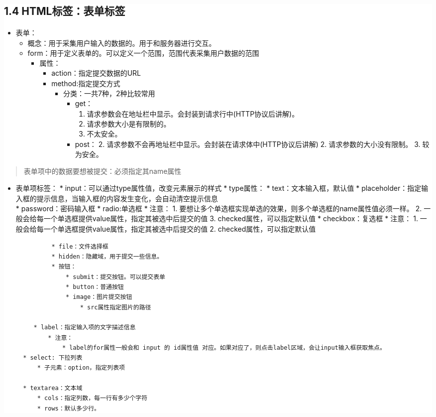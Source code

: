 
##  1.4 HTML标签：表单标签

* 表单：
	* 概念：用于采集用户输入的数据的。用于和服务器进行交互。
	* form：用于定义表单的。可以定义一个范围，范围代表采集用户数据的范围
        * 属性：
            * action：指定提交数据的URL
            * method:指定提交方式
                * 分类：一共7种，2种比较常用
                   * get：
                        1. 请求参数会在地址栏中显示。会封装到请求行中(HTTP协议后讲解)。
                        2. 请求参数大小是有限制的。
                        3. 不太安全。
                   * post：
                        2. 请求参数不会再地址栏中显示。会封装在请求体中(HTTP协议后讲解)
                        2. 请求参数的大小没有限制。
                        3. 较为安全。 

> 表单项中的数据要想被提交：必须指定其name属性

* 表单项标签：
		* input：可以通过type属性值，改变元素展示的样式
			* type属性：
				* text：文本输入框，默认值
					* placeholder：指定输入框的提示信息，当输入框的内容发生变化，会自动清空提示信息	
				* password：密码输入框
				* radio:单选框
					* 注意：
						1. 要想让多个单选框实现单选的效果，则多个单选框的name属性值必须一样。
						2. 一般会给每一个单选框提供value属性，指定其被选中后提交的值
						3. checked属性，可以指定默认值
				* checkbox：复选框
					* 注意：
						1. 一般会给每一个单选框提供value属性，指定其被选中后提交的值
						2. checked属性，可以指定默认值
	
				* file：文件选择框
				* hidden：隐藏域，用于提交一些信息。
				* 按钮：
					* submit：提交按钮。可以提交表单
					* button：普通按钮
					* image：图片提交按钮
						* src属性指定图片的路径	
	
		   * label：指定输入项的文字描述信息
			   * 注意：
				   * label的for属性一般会和 input 的 id属性值 对应。如果对应了，则点击label区域，会让input输入框获取焦点。
		* select: 下拉列表
			* 子元素：option，指定列表项
			
		* textarea：文本域
			* cols：指定列数，每一行有多少个字符
			* rows：默认多少行。
